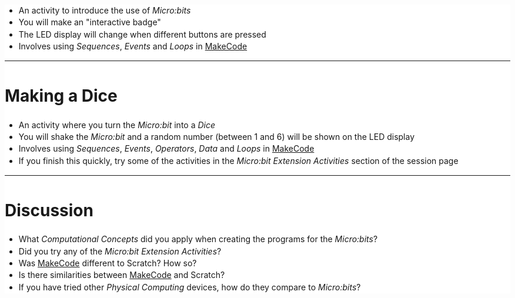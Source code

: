 - An activity to introduce the use of *Micro:bits*
- You will make an "interactive badge"
- The LED display will change when different buttons are pressed
- Involves using *Sequences*, *Events* and *Loops* in [MakeCode](https://makecode.microbit.org/)

---

# Making a Dice

- An activity where you turn the *Micro:bit* into a *Dice*
- You will shake the *Micro:bit* and a random number (between 1 and 6) will be shown on the LED display
- Involves using *Sequences*, *Events*, *Operators*, *Data* and *Loops* in [MakeCode](https://makecode.microbit.org/)
- If you finish this quickly, try some of the activities in the *Micro:bit Extension Activities* section of the session page

---

# Discussion

- What *Computational Concepts* did you apply when creating the programs for the *Micro:bits*?
- Did you try any of the *Micro:bit Extension Activities*?
- Was [MakeCode](https://makecode.microbit.org/) different to Scratch? How so?
- Is there similarities between [MakeCode](https://makecode.microbit.org/) and Scratch?
- If you have tried other *Physical Computing* devices, how do they compare to *Micro:bits*?